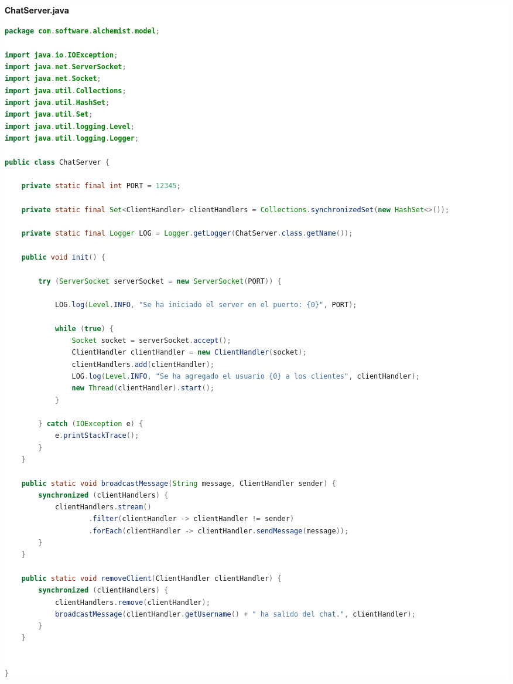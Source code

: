 
**ChatServer.java**
```java 
package com.software.alchemist.model;

import java.io.IOException;
import java.net.ServerSocket;
import java.net.Socket;
import java.util.Collections;
import java.util.HashSet;
import java.util.Set;
import java.util.logging.Level;
import java.util.logging.Logger;

public class ChatServer {

    private static final int PORT = 12345;

    private static final Set<ClientHandler> clientHandlers = Collections.synchronizedSet(new HashSet<>());

    private static final Logger LOG = Logger.getLogger(ChatServer.class.getName());

    public void init() {

        try (ServerSocket serverSocket = new ServerSocket(PORT)) {

            LOG.log(Level.INFO, "Se ha iniciado el server en el puerto: {0}", PORT);

            while (true) {
                Socket socket = serverSocket.accept();
                ClientHandler clientHandler = new ClientHandler(socket);
                clientHandlers.add(clientHandler);
                LOG.log(Level.INFO, "Se ha agregado el usuario {0} a los clientes", clientHandler);
                new Thread(clientHandler).start();
            }

        } catch (IOException e) {
            e.printStackTrace();
        }
    }

    public static void broadcastMessage(String message, ClientHandler sender) {
        synchronized (clientHandlers) {
            clientHandlers.stream()
                    .filter(clientHandler -> clientHandler != sender)
                    .forEach(clientHandler -> clientHandler.sendMessage(message));
        }
    }

    public static void removeClient(ClientHandler clientHandler) {
        synchronized (clientHandlers) {
            clientHandlers.remove(clientHandler);
            broadcastMessage(clientHandler.getUsername() + " ha salido del chat.", clientHandler);
        }
    }


}

```
